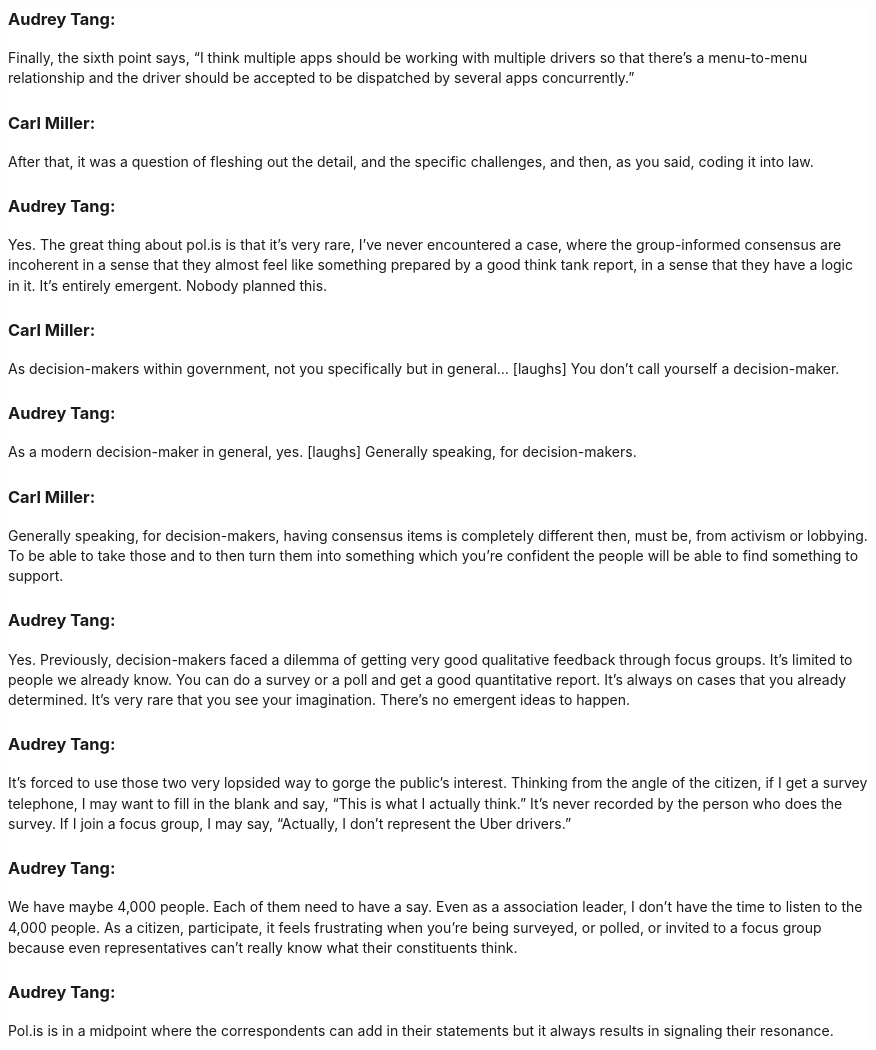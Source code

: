 ### Audrey Tang:
Finally, the sixth point says, “I think multiple apps should be working with multiple drivers so that there’s a menu-to-menu relationship and the driver should be accepted to be dispatched by several apps concurrently.”

### Carl Miller:
After that, it was a question of fleshing out the detail, and the specific challenges, and then, as you said, coding it into law.

### Audrey Tang:
Yes. The great thing about pol.is is that it’s very rare, I’ve never encountered a case, where the group-informed consensus are incoherent in a sense that they almost feel like something prepared by a good think tank report, in a sense that they have a logic in it. It’s entirely emergent. Nobody planned this.

### Carl Miller:
As decision-makers within government, not you specifically but in general… \[laughs\] You don’t call yourself a decision-maker.

### Audrey Tang:
As a modern decision-maker in general, yes. \[laughs\] Generally speaking, for decision-makers.

### Carl Miller:
Generally speaking, for decision-makers, having consensus items is completely different then, must be, from activism or lobbying. To be able to take those and to then turn them into something which you’re confident the people will be able to find something to support.

### Audrey Tang:
Yes. Previously, decision-makers faced a dilemma of getting very good qualitative feedback through focus groups. It’s limited to people we already know. You can do a survey or a poll and get a good quantitative report. It’s always on cases that you already determined. It’s very rare that you see your imagination. There’s no emergent ideas to happen.

### Audrey Tang:
It’s forced to use those two very lopsided way to gorge the public’s interest. Thinking from the angle of the citizen, if I get a survey telephone, I may want to fill in the blank and say, “This is what I actually think.” It’s never recorded by the person who does the survey. If I join a focus group, I may say, “Actually, I don’t represent the Uber drivers.”

### Audrey Tang:
We have maybe 4,000 people. Each of them need to have a say. Even as a association leader, I don’t have the time to listen to the 4,000 people. As a citizen, participate, it feels frustrating when you’re being surveyed, or polled, or invited to a focus group because even representatives can’t really know what their constituents think.

### Audrey Tang:
Pol.is is in a midpoint where the correspondents can add in their statements but it always results in signaling their resonance.
